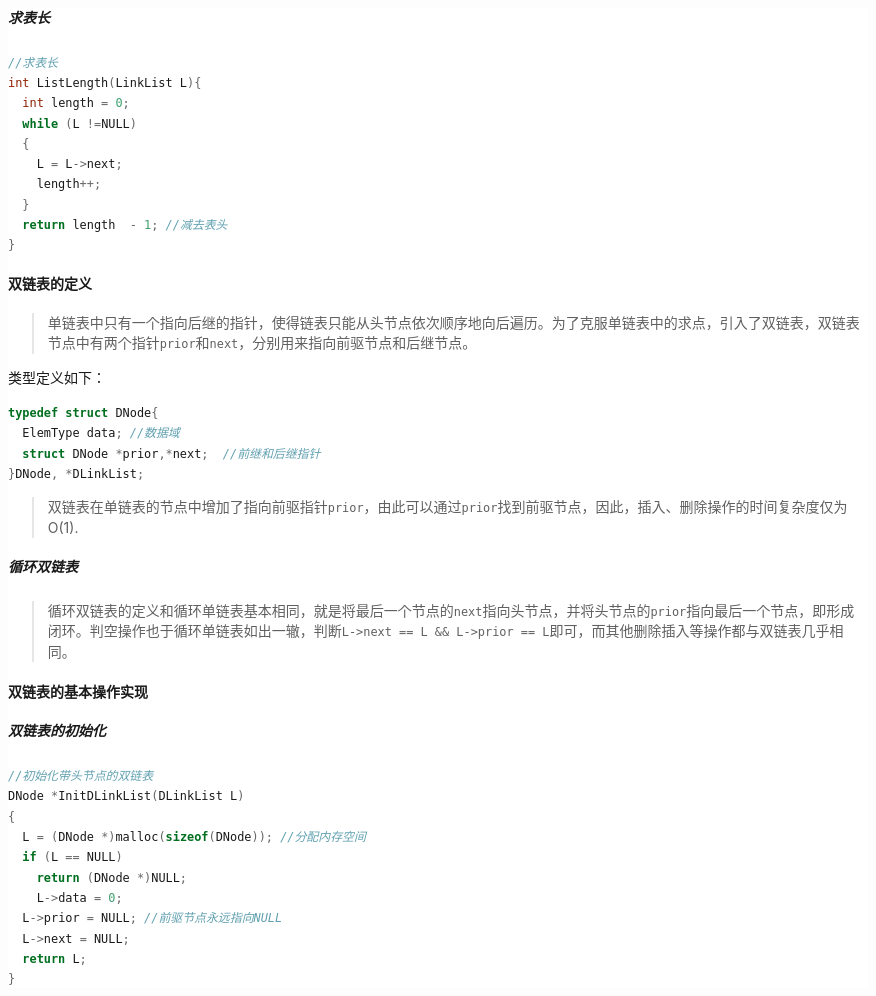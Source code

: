 

##### 求表长

```c
//求表长
int ListLength(LinkList L){
  int length = 0;
  while (L !=NULL)
  {
    L = L->next;
    length++;
  }
  return length  - 1; //减去表头
}
```



#### 双链表的定义

> 单链表中只有一个指向后继的指针，使得链表只能从头节点依次顺序地向后遍历。为了克服单链表中的求点，引入了双链表，双链表节点中有两个指针`prior`和`next`，分别用来指向前驱节点和后继节点。

类型定义如下：

```c
typedef struct DNode{
  ElemType data; //数据域
  struct DNode *prior,*next;  //前继和后继指针
}DNode, *DLinkList;
```



> 双链表在单链表的节点中增加了指向前驱指针`prior`，由此可以通过`prior`找到前驱节点，因此，插入、删除操作的时间复杂度仅为O(1).



##### 循环双链表

> 循环双链表的定义和循环单链表基本相同，就是将最后一个节点的`next`指向头节点，并将头节点的`prior`指向最后一个节点，即形成闭环。判空操作也于循环单链表如出一辙，判断`L->next == L && L->prior == L`即可，而其他删除插入等操作都与双链表几乎相同。



#### 双链表的基本操作实现

##### 双链表的初始化

```c
//初始化带头节点的双链表
DNode *InitDLinkList(DLinkList L)
{
  L = (DNode *)malloc(sizeof(DNode)); //分配内存空间
  if (L == NULL)
    return (DNode *)NULL;
    L->data = 0;
  L->prior = NULL; //前驱节点永远指向NULL
  L->next = NULL;
  return L;
}
```
